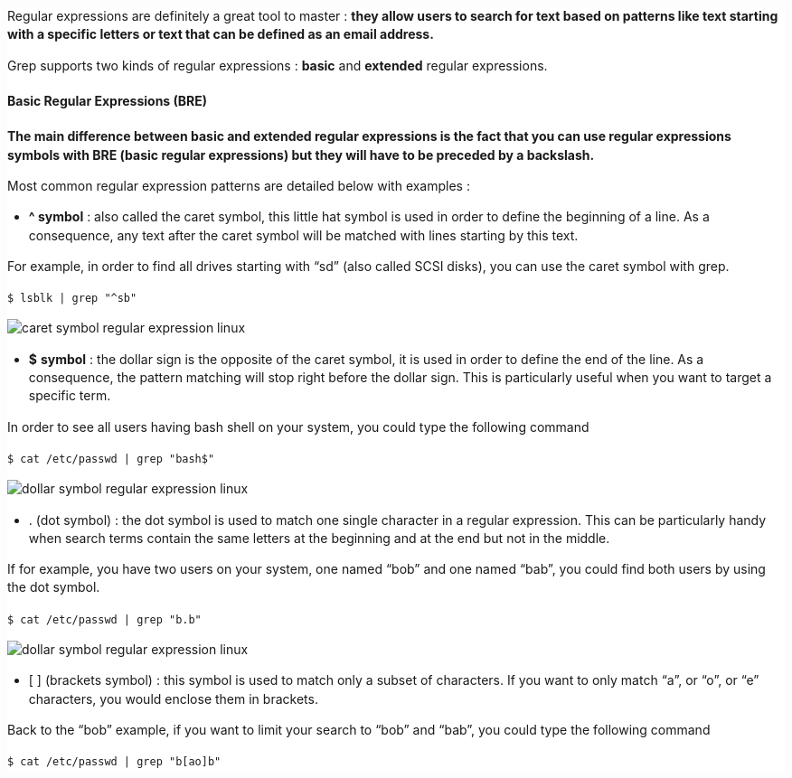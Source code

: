 Regular expressions are definitely a great tool to master : **they allow users to search for text based on patterns like text starting with a specific letters or text that can be defined as an email address.**

Grep supports two kinds of regular expressions : **basic** and **extended** regular expressions.

#### Basic Regular Expressions (BRE)

**The main difference between basic and extended regular expressions is the fact that you can use regular expressions symbols with BRE (basic regular expressions) but they will have to be preceded by a backslash.**

Most common regular expression patterns are detailed below with examples :

-   **^ symbol** : also called the caret symbol, this little hat symbol is used in order to define the beginning of a line. As a consequence, any text after the caret symbol will be matched with lines starting by this text.

For example, in order to find all drives starting with “sd” (also called SCSI disks), you can use the caret symbol with grep.

```
$ lsblk | grep "^sb"
```

![caret symbol regular expression linux](https://devconnected.com/wp-content/uploads/2019/11/caret-symbol-linux.png)

-   **$** **symbol** : the dollar sign is the opposite of the caret symbol, it is used in order to define the end of the line. As a consequence, the pattern matching will stop right before the dollar sign. This is particularly useful when you want to target a specific term.

In order to see all users having bash shell on your system, you could type the following command

```
$ cat /etc/passwd | grep "bash$"
```

![dollar symbol regular expression linux](https://devconnected.com/wp-content/uploads/2019/11/dollar.png)

-   . (dot symbol) : the dot symbol is used to match one single character in a regular expression. This can be particularly handy when search terms contain the same letters at the beginning and at the end but not in the middle.

If for example, you have two users on your system, one named “bob” and one named “bab”, you could find both users by using the dot symbol.

```
$ cat /etc/passwd | grep "b.b"
```

![dollar symbol regular expression linux](https://devconnected.com/wp-content/uploads/2019/11/dot-regex.png)

-   \[ \] (brackets symbol) : this symbol is used to match only a subset of characters. If you want to only match “a”, or “o”, or “e” characters, you would enclose them in brackets.

Back to the “bob” example, if you want to limit your search to “bob” and “bab”, you could type the following command

```
$ cat /etc/passwd | grep "b[ao]b"
```
